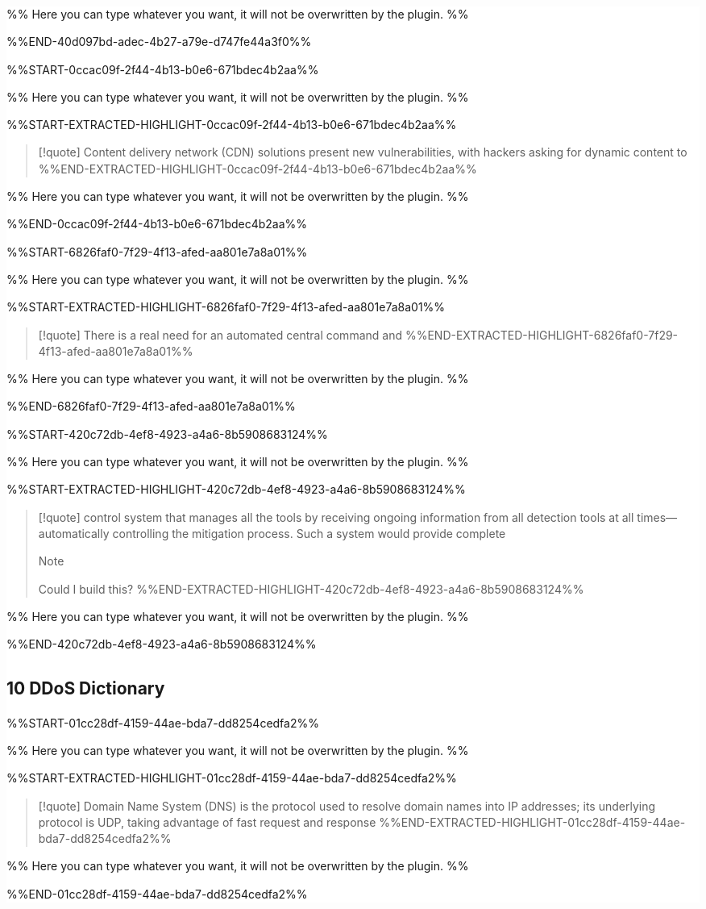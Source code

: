 %% Here you can type whatever you want, it will not be overwritten by the plugin. %%

%%END-40d097bd-adec-4b27-a79e-d747fe44a3f0%%


%%START-0ccac09f-2f44-4b13-b0e6-671bdec4b2aa%%

%% Here you can type whatever you want, it will not be overwritten by the plugin. %%

%%START-EXTRACTED-HIGHLIGHT-0ccac09f-2f44-4b13-b0e6-671bdec4b2aa%%
> [!quote]
> Content delivery network (CDN) solutions present new vulnerabilities, with hackers asking for dynamic content to
%%END-EXTRACTED-HIGHLIGHT-0ccac09f-2f44-4b13-b0e6-671bdec4b2aa%%

%% Here you can type whatever you want, it will not be overwritten by the plugin. %%

%%END-0ccac09f-2f44-4b13-b0e6-671bdec4b2aa%%


%%START-6826faf0-7f29-4f13-afed-aa801e7a8a01%%

%% Here you can type whatever you want, it will not be overwritten by the plugin. %%

%%START-EXTRACTED-HIGHLIGHT-6826faf0-7f29-4f13-afed-aa801e7a8a01%%
> [!quote]
> There is a real need for an automated central command and
%%END-EXTRACTED-HIGHLIGHT-6826faf0-7f29-4f13-afed-aa801e7a8a01%%

%% Here you can type whatever you want, it will not be overwritten by the plugin. %%

%%END-6826faf0-7f29-4f13-afed-aa801e7a8a01%%


%%START-420c72db-4ef8-4923-a4a6-8b5908683124%%

%% Here you can type whatever you want, it will not be overwritten by the plugin. %%

%%START-EXTRACTED-HIGHLIGHT-420c72db-4ef8-4923-a4a6-8b5908683124%%
> [!quote]
> control system that manages all the tools by receiving ongoing information from all detection tools at all times—automatically controlling the mitigation process. Such a system would provide complete
>> [!note]
> Could I build this?
%%END-EXTRACTED-HIGHLIGHT-420c72db-4ef8-4923-a4a6-8b5908683124%%

%% Here you can type whatever you want, it will not be overwritten by the plugin. %%

%%END-420c72db-4ef8-4923-a4a6-8b5908683124%%

## 10 DDoS Dictionary

%%START-01cc28df-4159-44ae-bda7-dd8254cedfa2%%

%% Here you can type whatever you want, it will not be overwritten by the plugin. %%

%%START-EXTRACTED-HIGHLIGHT-01cc28df-4159-44ae-bda7-dd8254cedfa2%%
> [!quote]
> Domain Name System (DNS) is the protocol used to resolve domain names into IP addresses; its underlying protocol is UDP, taking advantage of fast request and response
%%END-EXTRACTED-HIGHLIGHT-01cc28df-4159-44ae-bda7-dd8254cedfa2%%

%% Here you can type whatever you want, it will not be overwritten by the plugin. %%

%%END-01cc28df-4159-44ae-bda7-dd8254cedfa2%%